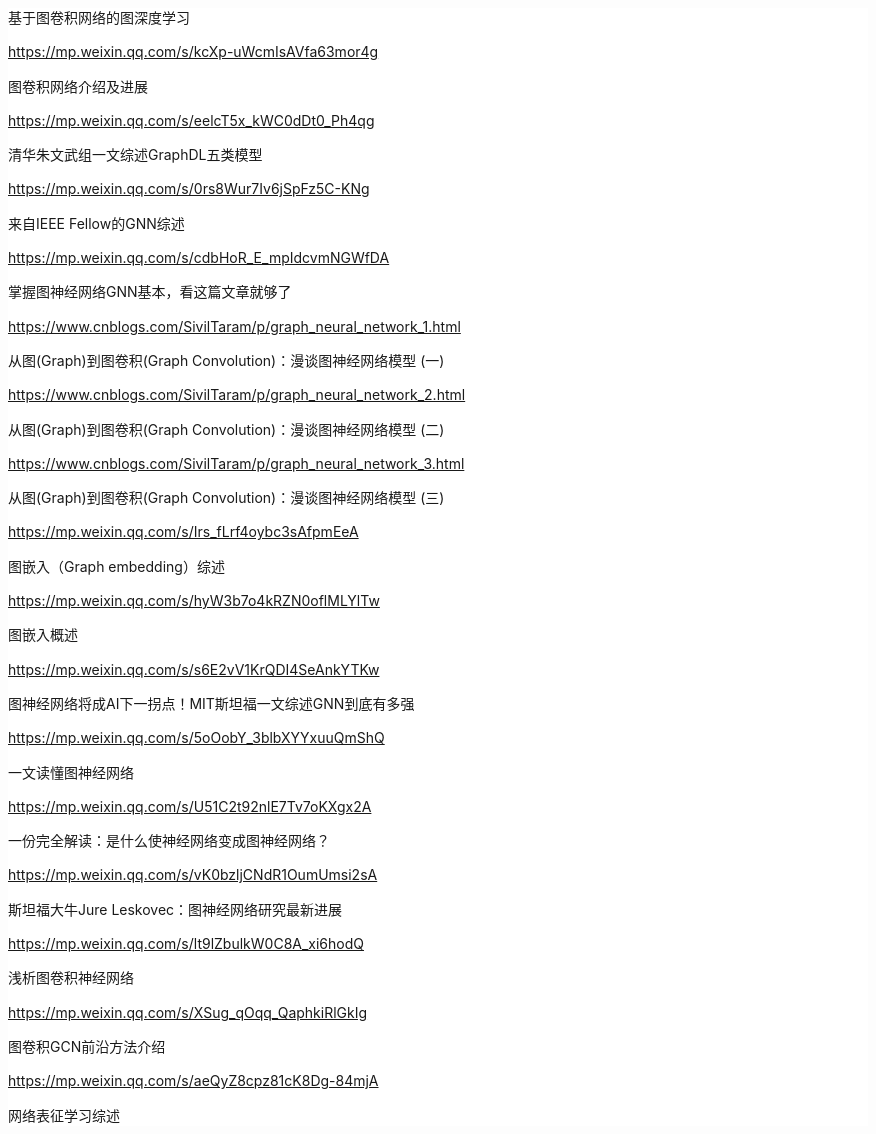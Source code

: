 基于图卷积网络的图深度学习

https://mp.weixin.qq.com/s/kcXp-uWcmIsAVfa63mor4g

图卷积网络介绍及进展

https://mp.weixin.qq.com/s/eelcT5x_kWC0dDt0_Ph4qg

清华朱文武组一文综述GraphDL五类模型

https://mp.weixin.qq.com/s/0rs8Wur7Iv6jSpFz5C-KNg

来自IEEE Fellow的GNN综述

https://mp.weixin.qq.com/s/cdbHoR_E_mpIdcvmNGWfDA

掌握图神经网络GNN基本，看这篇文章就够了

https://www.cnblogs.com/SivilTaram/p/graph_neural_network_1.html

从图(Graph)到图卷积(Graph Convolution)：漫谈图神经网络模型 (一)

https://www.cnblogs.com/SivilTaram/p/graph_neural_network_2.html

从图(Graph)到图卷积(Graph Convolution)：漫谈图神经网络模型 (二)

https://www.cnblogs.com/SivilTaram/p/graph_neural_network_3.html

从图(Graph)到图卷积(Graph Convolution)：漫谈图神经网络模型 (三)

https://mp.weixin.qq.com/s/Irs_fLrf4oybc3sAfpmEeA

图嵌入（Graph embedding）综述

https://mp.weixin.qq.com/s/hyW3b7o4kRZN0oflMLYlTw

图嵌入概述

https://mp.weixin.qq.com/s/s6E2vV1KrQDI4SeAnkYTKw

图神经网络将成AI下一拐点！MIT斯坦福一文综述GNN到底有多强

https://mp.weixin.qq.com/s/5oOobY_3blbXYYxuuQmShQ

一文读懂图神经网络

https://mp.weixin.qq.com/s/U51C2t92nlE7Tv7oKXgx2A

一份完全解读：是什么使神经网络变成图神经网络？

https://mp.weixin.qq.com/s/vK0bzljCNdR1OumUmsi2sA

斯坦福大牛Jure Leskovec：图神经网络研究最新进展

https://mp.weixin.qq.com/s/lt9lZbulkW0C8A_xi6hodQ

浅析图卷积神经网络

https://mp.weixin.qq.com/s/XSug_qOqq_QaphkiRlGkIg

图卷积GCN前沿方法介绍

https://mp.weixin.qq.com/s/aeQyZ8cpz81cK8Dg-84mjA

网络表征学习综述
